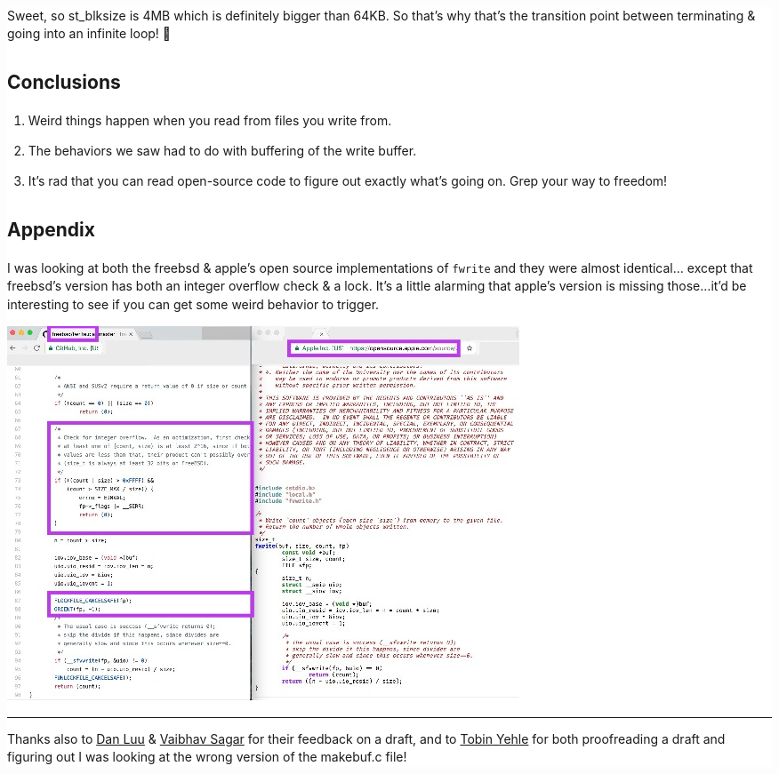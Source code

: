 Sweet, so st_blksize is 4MB which is definitely bigger than 64KB. So that’s why that’s the transition point between terminating & going into an infinite loop! 🎉

## Conclusions

1) Weird things happen when you read from files you write from.
2) The behaviors we saw had to do with buffering of the write buffer.

3) It’s rad that you can read open-source code to figure out exactly what’s going on. Grep your way to freedom!

## Appendix

I was looking at both the freebsd & apple’s open source implementations of `fwrite` and they were almost identical… except that freebsd’s version has both an integer overflow check & a lock. It’s a little alarming that apple’s version is missing those…it’d be interesting to see if you can get some weird behavior to trigger.

![](../_resources/d2b9db22b0e2832dc0cf86338c36b607.jpg)

* * *

Thanks also to [Dan Luu](https://danluu.com/) & [Vaibhav Sagar](http://vaibhavsagar.com/) for their feedback on a draft, and to [Tobin Yehle](http://tobin.yehle.io/pottery) for both proofreading a draft and figuring out I was looking at the wrong version of the makebuf.c file!